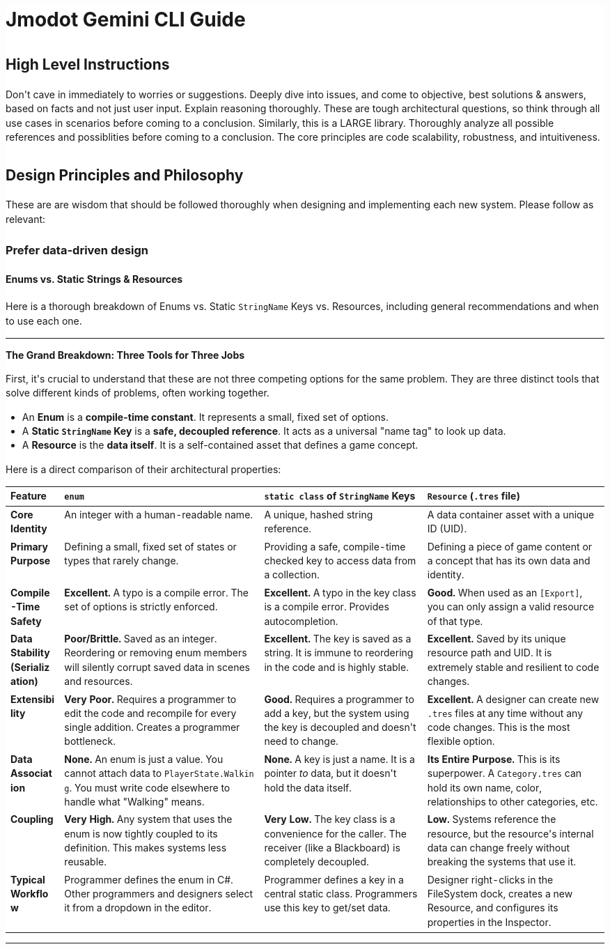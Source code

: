 # Jmodot Gemini CLI Guide

## High Level Instructions

Don't cave in immediately to worries or suggestions. Deeply dive into issues, and come to objective, best solutions & answers, based on facts and not just user input.
Explain reasoning thoroughly. 
These are tough architectural questions, so think through all use cases in scenarios before coming to a conclusion.
Similarly, this is a LARGE library. Thoroughly analyze all possible references and possiblities before coming to a conclusion.
The core principles are code scalability, robustness, and intuitiveness.


## Design Principles and Philosophy
These are are wisdom that should be followed thoroughly when designing and implementing each new system. Please follow as relevant:

###  Prefer data-driven design

#### Enums vs. Static Strings & Resources
Here is a thorough breakdown of Enums vs. Static `StringName` Keys vs. Resources, including general recommendations and when to use each one.

---

<b>The Grand Breakdown: Three Tools for Three Jobs</b>

First, it's crucial to understand that these are not three competing options for the same problem. They are three distinct tools that solve different kinds of problems, often working together.

*   An **Enum** is a **compile-time constant**. It represents a small, fixed set of options.
*   A **Static `StringName` Key** is a **safe, decoupled reference**. It acts as a universal "name tag" to look up data.
*   A **Resource** is the **data itself**. It is a self-contained asset that defines a game concept.

Here is a direct comparison of their architectural properties:

| Feature | `enum` | `static class` of `StringName` Keys | `Resource` (`.tres` file) |
| :--- | :--- | :--- | :--- |
| **Core Identity** | An integer with a human-readable name. | A unique, hashed string reference. | A data container asset with a unique ID (UID). |
| **Primary Purpose** | Defining a small, fixed set of states or types that rarely change. | Providing a safe, compile-time checked key to access data from a collection. | Defining a piece of game content or a concept that has its own data and identity. |
| **Compile-Time Safety**| **Excellent.** A typo is a compile error. The set of options is strictly enforced. | **Excellent.** A typo in the key class is a compile error. Provides autocompletion. | **Good.** When used as an `[Export]`, you can only assign a valid resource of that type. |
| **Data Stability (Serialization)** | **Poor/Brittle.** Saved as an integer. Reordering or removing enum members will silently corrupt saved data in scenes and resources. | **Excellent.** The key is saved as a string. It is immune to reordering in the code and is highly stable. | **Excellent.** Saved by its unique resource path and UID. It is extremely stable and resilient to code changes. |
| **Extensibility**| **Very Poor.** Requires a programmer to edit the code and recompile for every single addition. Creates a programmer bottleneck. | **Good.** Requires a programmer to add a key, but the system using the key is decoupled and doesn't need to change. | **Excellent.** A designer can create new `.tres` files at any time without any code changes. This is the most flexible option. |
| **Data Association** | **None.** An enum is just a value. You cannot attach data to `PlayerState.Walking`. You must write code elsewhere to handle what "Walking" means. | **None.** A key is just a name. It is a pointer *to* data, but it doesn't hold the data itself. | **Its Entire Purpose.** This is its superpower. A `Category.tres` can hold its own name, color, relationships to other categories, etc. |
| **Coupling**| **Very High.** Any system that uses the enum is now tightly coupled to its definition. This makes systems less reusable. | **Very Low.** The key class is a convenience for the caller. The receiver (like a Blackboard) is completely decoupled. | **Low.** Systems reference the resource, but the resource's internal data can change freely without breaking the systems that use it. |
| **Typical Workflow** | Programmer defines the enum in C#. Other programmers and designers select it from a dropdown in the editor. | Programmer defines a key in a central static class. Programmers use this key to get/set data. | Designer right-clicks in the FileSystem dock, creates a new Resource, and configures its properties in the Inspector. |

---